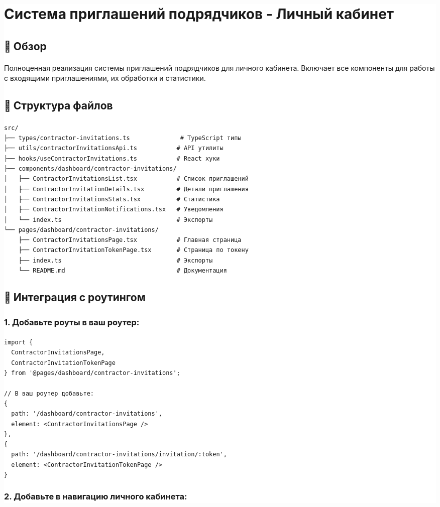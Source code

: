 # Система приглашений подрядчиков - Личный кабинет

## 🎯 Обзор

Полноценная реализация системы приглашений подрядчиков для личного кабинета. Включает все компоненты для работы с входящими приглашениями, их обработки и статистики.

## 📁 Структура файлов

```
src/
├── types/contractor-invitations.ts              # TypeScript типы
├── utils/contractorInvitationsApi.ts           # API утилиты
├── hooks/useContractorInvitations.ts           # React хуки
├── components/dashboard/contractor-invitations/
│   ├── ContractorInvitationsList.tsx           # Список приглашений
│   ├── ContractorInvitationDetails.tsx         # Детали приглашения
│   ├── ContractorInvitationsStats.tsx          # Статистика
│   ├── ContractorInvitationNotifications.tsx   # Уведомления
│   └── index.ts                                # Экспорты
└── pages/dashboard/contractor-invitations/
    ├── ContractorInvitationsPage.tsx           # Главная страница
    ├── ContractorInvitationTokenPage.tsx       # Страница по токену
    ├── index.ts                                # Экспорты
    └── README.md                               # Документация
```

## 🚀 Интеграция с роутингом

### 1. Добавьте роуты в ваш роутер:

```tsx
import { 
  ContractorInvitationsPage, 
  ContractorInvitationTokenPage 
} from '@pages/dashboard/contractor-invitations';

// В ваш роутер добавьте:
{
  path: '/dashboard/contractor-invitations',
  element: <ContractorInvitationsPage />
},
{
  path: '/dashboard/contractor-invitations/invitation/:token',
  element: <ContractorInvitationTokenPage />
}
```

### 2. Добавьте в навигацию личного кабинета:
